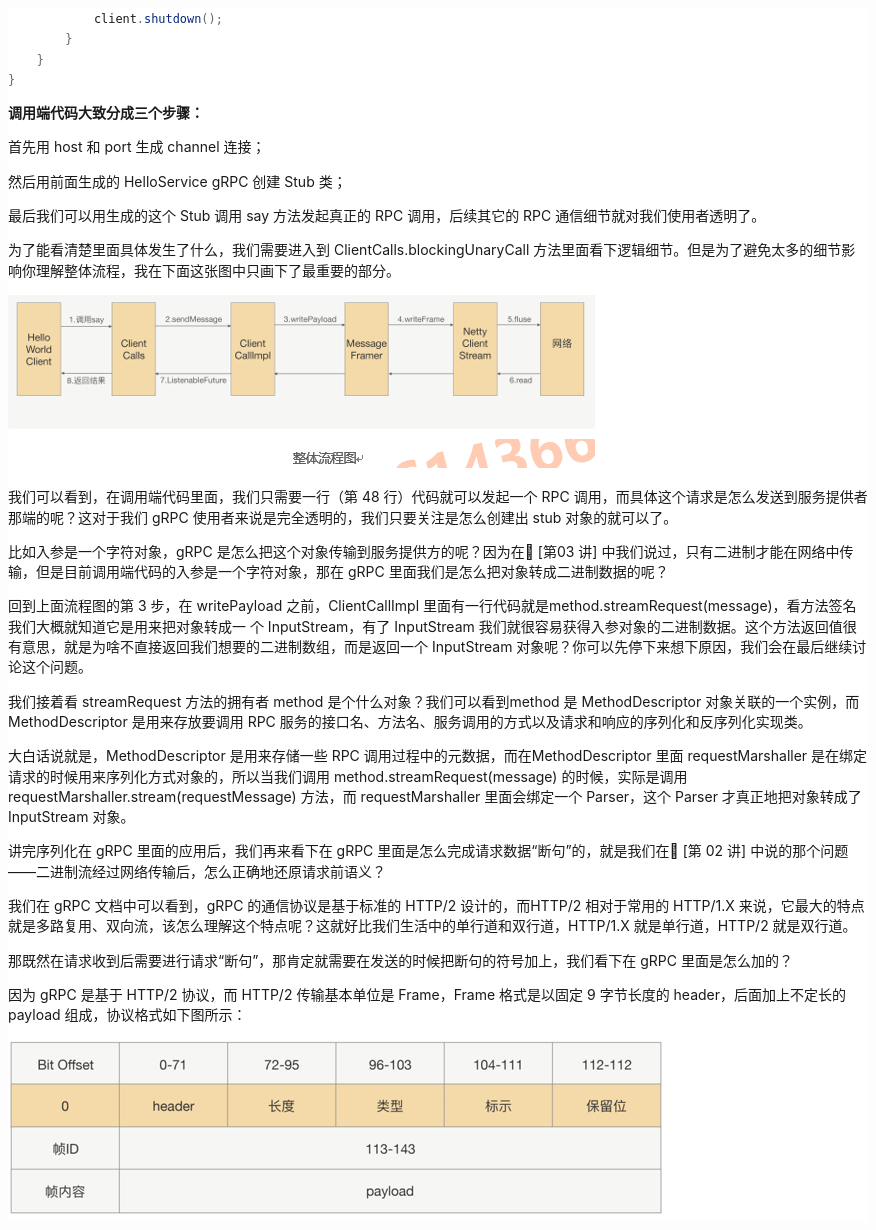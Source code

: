 ```java
            client.shutdown();
        }
    }
}
```

**调用端代码大致分成三个步骤：**

首先用 host 和 port 生成 channel 连接；

然后用前面生成的 HelloService gRPC 创建 Stub 类；

最后我们可以用生成的这个 Stub 调用 say 方法发起真正的 RPC 调用，后续其它的 RPC 通信细节就对我们使用者透明了。

为了能看清楚里面具体发生了什么，我们需要进入到 ClientCalls.blockingUnaryCall 方法里面看下逻辑细节。但是为了避免太多的细节影响你理解整体流程，我在下面这张图中只画下了最重要的部分。

![image-20220821184356903](06%20%20RPC%E5%AE%9E%E6%88%98%EF%BC%9A%E5%89%96%E6%9E%90gRPC%E6%BA%90%E7%A0%81%EF%BC%8C%E5%8A%A8%E6%89%8B%E5%AE%9E%E7%8E%B0%E4%B8%80%E4%B8%AA%E5%AE%8C%E6%95%B4%E7%9A%84RPC.resource/image-20220821184356903.png)

我们可以看到，在调用端代码里面，我们只需要一行（第 48 行）代码就可以发起一个 RPC 调用，而具体这个请求是怎么发送到服务提供者那端的呢？这对于我们 gRPC 使用者来说是完全透明的，我们只要关注是怎么创建出 stub 对象的就可以了。

比如入参是一个字符对象，gRPC 是怎么把这个对象传输到服务提供方的呢？因为在 [第03 讲] 中我们说过，只有二进制才能在网络中传输，但是目前调用端代码的入参是一个字符对象，那在 gRPC 里面我们是怎么把对象转成二进制数据的呢？

回到上面流程图的第 3 步，在 writePayload 之前，ClientCallImpl 里面有一行代码就是method.streamRequest(message)，看方法签名我们大概就知道它是用来把对象转成一 个 InputStream，有了 InputStream 我们就很容易获得入参对象的二进制数据。这个方法返回值很有意思，就是为啥不直接返回我们想要的二进制数组，而是返回一个 InputStream 对象呢？你可以先停下来想下原因，我们会在最后继续讨论这个问题。

我们接着看 streamRequest 方法的拥有者 method 是个什么对象？我们可以看到method 是 MethodDescriptor 对象关联的一个实例，而 MethodDescriptor 是用来存放要调用 RPC 服务的接口名、方法名、服务调用的方式以及请求和响应的序列化和反序列化实现类。

大白话说就是，MethodDescriptor 是用来存储一些 RPC 调用过程中的元数据，而在MethodDescriptor 里面 requestMarshaller 是在绑定请求的时候用来序列化方式对象的，所以当我们调用 method.streamRequest(message) 的时候，实际是调用requestMarshaller.stream(requestMessage) 方法，而 requestMarshaller 里面会绑定一个 Parser，这个 Parser 才真正地把对象转成了 InputStream 对象。

讲完序列化在 gRPC 里面的应用后，我们再来看下在 gRPC 里面是怎么完成请求数据“断句”的，就是我们在 [第 02 讲] 中说的那个问题——二进制流经过网络传输后，怎么正确地还原请求前语义？

我们在 gRPC 文档中可以看到，gRPC 的通信协议是基于标准的 HTTP/2 设计的，而HTTP/2 相对于常用的 HTTP/1.X 来说，它最大的特点就是多路复用、双向流，该怎么理解这个特点呢？这就好比我们生活中的单行道和双行道，HTTP/1.X 就是单行道，HTTP/2 就是双行道。

那既然在请求收到后需要进行请求“断句”，那肯定就需要在发送的时候把断句的符号加上，我们看下在 gRPC 里面是怎么加的？

因为 gRPC 是基于 HTTP/2 协议，而 HTTP/2 传输基本单位是 Frame，Frame 格式是以固定 9 字节长度的 header，后面加上不定长的 payload 组成，协议格式如下图所示：

![image-20220821184447030](06%20%20RPC%E5%AE%9E%E6%88%98%EF%BC%9A%E5%89%96%E6%9E%90gRPC%E6%BA%90%E7%A0%81%EF%BC%8C%E5%8A%A8%E6%89%8B%E5%AE%9E%E7%8E%B0%E4%B8%80%E4%B8%AA%E5%AE%8C%E6%95%B4%E7%9A%84RPC.resource/image-20220821184447030.png)
